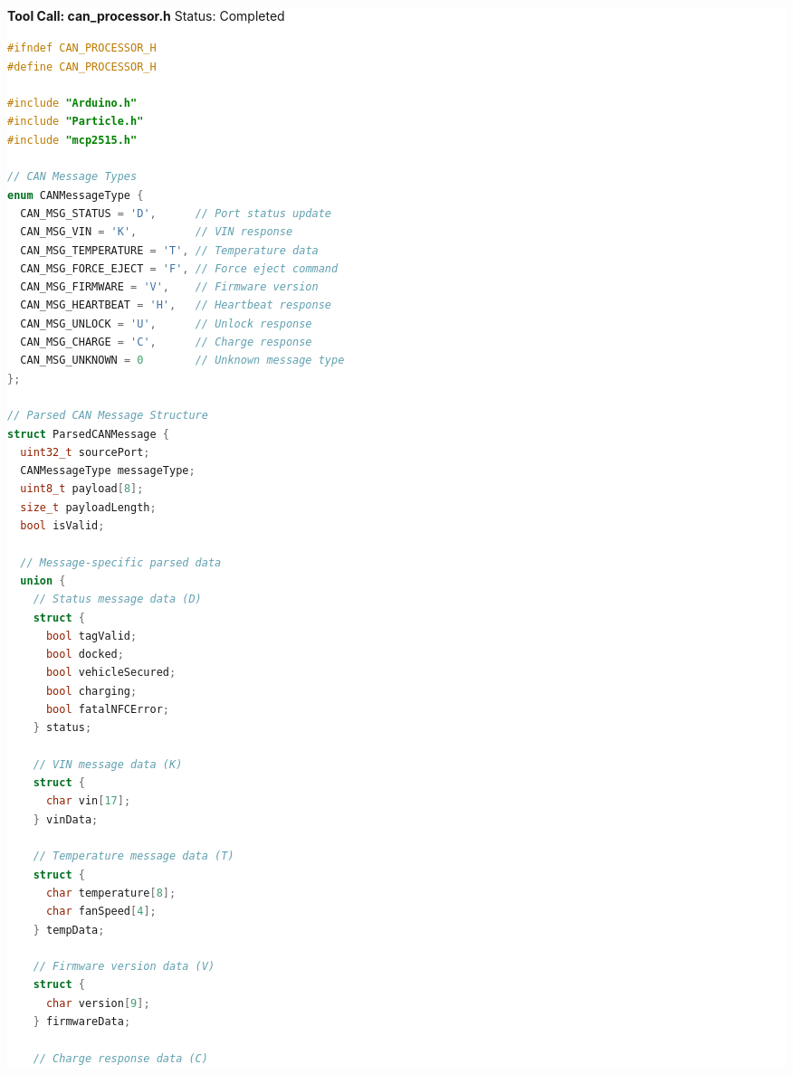 ```/home/melody/Developer/software/firmware/gen-2-iot-firmware/src/port_state.h

```


**Tool Call: can_processor.h**
Status: Completed

```/home/melody/Developer/software/firmware/gen-2-iot-firmware/src/can_processor.h
#ifndef CAN_PROCESSOR_H
#define CAN_PROCESSOR_H

#include "Arduino.h"
#include "Particle.h"
#include "mcp2515.h"

// CAN Message Types
enum CANMessageType {
  CAN_MSG_STATUS = 'D',      // Port status update
  CAN_MSG_VIN = 'K',         // VIN response
  CAN_MSG_TEMPERATURE = 'T', // Temperature data
  CAN_MSG_FORCE_EJECT = 'F', // Force eject command
  CAN_MSG_FIRMWARE = 'V',    // Firmware version
  CAN_MSG_HEARTBEAT = 'H',   // Heartbeat response
  CAN_MSG_UNLOCK = 'U',      // Unlock response
  CAN_MSG_CHARGE = 'C',      // Charge response
  CAN_MSG_UNKNOWN = 0        // Unknown message type
};

// Parsed CAN Message Structure
struct ParsedCANMessage {
  uint32_t sourcePort;
  CANMessageType messageType;
  uint8_t payload[8];
  size_t payloadLength;
  bool isValid;

  // Message-specific parsed data
  union {
    // Status message data (D)
    struct {
      bool tagValid;
      bool docked;
      bool vehicleSecured;
      bool charging;
      bool fatalNFCError;
    } status;

    // VIN message data (K)
    struct {
      char vin[17];
    } vinData;

    // Temperature message data (T)
    struct {
      char temperature[8];
      char fanSpeed[4];
    } tempData;

    // Firmware version data (V)
    struct {
      char version[9];
    } firmwareData;

    // Charge response data (C)
```